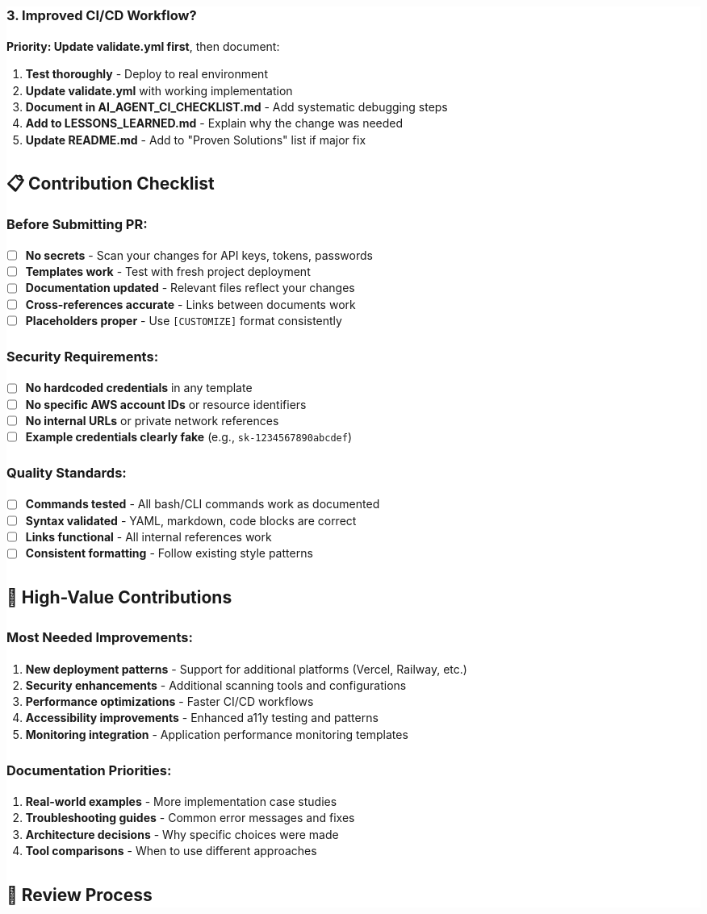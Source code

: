 ### 3. Improved CI/CD Workflow?

**Priority: Update validate.yml first**, then document:

1. **Test thoroughly** - Deploy to real environment
2. **Update validate.yml** with working implementation  
3. **Document in AI_AGENT_CI_CHECKLIST.md** - Add systematic debugging steps
4. **Add to LESSONS_LEARNED.md** - Explain why the change was needed
5. **Update README.md** - Add to "Proven Solutions" list if major fix

## 📋 Contribution Checklist

### Before Submitting PR:
- [ ] **No secrets** - Scan your changes for API keys, tokens, passwords
- [ ] **Templates work** - Test with fresh project deployment
- [ ] **Documentation updated** - Relevant files reflect your changes
- [ ] **Cross-references accurate** - Links between documents work
- [ ] **Placeholders proper** - Use `[CUSTOMIZE]` format consistently

### Security Requirements:
- [ ] **No hardcoded credentials** in any template
- [ ] **No specific AWS account IDs** or resource identifiers
- [ ] **No internal URLs** or private network references
- [ ] **Example credentials clearly fake** (e.g., `sk-1234567890abcdef`)

### Quality Standards:
- [ ] **Commands tested** - All bash/CLI commands work as documented
- [ ] **Syntax validated** - YAML, markdown, code blocks are correct
- [ ] **Links functional** - All internal references work
- [ ] **Consistent formatting** - Follow existing style patterns

## 🎯 High-Value Contributions

### Most Needed Improvements:
1. **New deployment patterns** - Support for additional platforms (Vercel, Railway, etc.)
2. **Security enhancements** - Additional scanning tools and configurations
3. **Performance optimizations** - Faster CI/CD workflows
4. **Accessibility improvements** - Enhanced a11y testing and patterns
5. **Monitoring integration** - Application performance monitoring templates

### Documentation Priorities:
1. **Real-world examples** - More implementation case studies
2. **Troubleshooting guides** - Common error messages and fixes
3. **Architecture decisions** - Why specific choices were made
4. **Tool comparisons** - When to use different approaches

## 🔄 Review Process
